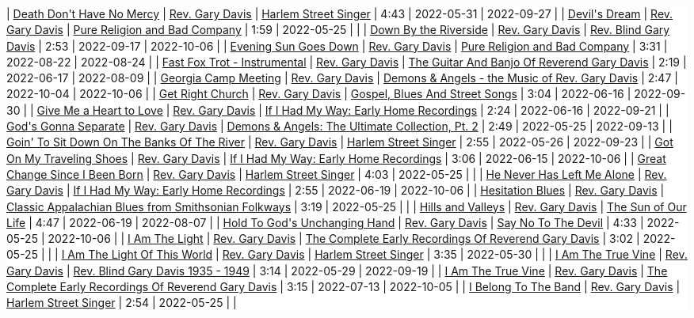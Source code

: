 | [Death Don't Have No Mercy](https://open.spotify.com/track/2uoOm55gLvLMALwXmKrwXc) | [Rev\. Gary Davis](https://open.spotify.com/artist/7DtrCdyysCDj5BlVKcassv) | [Harlem Street Singer](https://open.spotify.com/album/6LIeJyolQce8lDtRHpQBbr) | 4:43 | 2022-05-31 | 2022-09-27 |
| [Devil's Dream](https://open.spotify.com/track/2yOjgmbdA6B3jdAbZLZr43) | [Rev\. Gary Davis](https://open.spotify.com/artist/7DtrCdyysCDj5BlVKcassv) | [Pure Religion and Bad Company](https://open.spotify.com/album/0JS2Vbmp36RbIDQ0KkFWxg) | 1:59 | 2022-05-25 |  |
| [Down By the Riverside](https://open.spotify.com/track/239fEEHvXCc6YCM3xoryXd) | [Rev\. Gary Davis](https://open.spotify.com/artist/7DtrCdyysCDj5BlVKcassv) | [Rev\. Blind Gary Davis](https://open.spotify.com/album/4eXDWspSXpOveNTqI1sJNG) | 2:53 | 2022-09-17 | 2022-10-06 |
| [Evening Sun Goes Down](https://open.spotify.com/track/169sm1dnFCFVnKovoYD83v) | [Rev\. Gary Davis](https://open.spotify.com/artist/7DtrCdyysCDj5BlVKcassv) | [Pure Religion and Bad Company](https://open.spotify.com/album/0JS2Vbmp36RbIDQ0KkFWxg) | 3:31 | 2022-08-22 | 2022-08-24 |
| [Fast Fox Trot \- Instrumental](https://open.spotify.com/track/0ho93e51U4YNu4ts1w6L2G) | [Rev\. Gary Davis](https://open.spotify.com/artist/7DtrCdyysCDj5BlVKcassv) | [The Guitar And Banjo Of Reverend Gary Davis](https://open.spotify.com/album/53QsjgEDlXH9TwIamS0xGJ) | 2:19 | 2022-06-17 | 2022-08-09 |
| [Georgia Camp Meeting](https://open.spotify.com/track/5VNrkWJKVW8je1IXYMa0BM) | [Rev\. Gary Davis](https://open.spotify.com/artist/7DtrCdyysCDj5BlVKcassv) | [Demons & Angels \- the Music of Rev\. Gary Davis](https://open.spotify.com/album/5uMHd9vl0MbLLW0dSeoiox) | 2:47 | 2022-10-04 | 2022-10-06 |
| [Get Right Church](https://open.spotify.com/track/1jhyUeUcRMvprfydfuNsdX) | [Rev\. Gary Davis](https://open.spotify.com/artist/7DtrCdyysCDj5BlVKcassv) | [Gospel, Blues And Street Songs](https://open.spotify.com/album/5HRbXDdVkIBNZkArEAN2XO) | 3:04 | 2022-06-16 | 2022-09-30 |
| [Give Me a Heart to Love](https://open.spotify.com/track/5dGPjdbXzYKKm3nOWBqgOc) | [Rev\. Gary Davis](https://open.spotify.com/artist/7DtrCdyysCDj5BlVKcassv) | [If I Had My Way: Early Home Recordings](https://open.spotify.com/album/59aeoDXr1SZjDRJNqOl3J7) | 2:24 | 2022-06-16 | 2022-09-21 |
| [God's Gonna Separate](https://open.spotify.com/track/0ABg6LnEmuwyFdYBTRi6Zx) | [Rev\. Gary Davis](https://open.spotify.com/artist/7DtrCdyysCDj5BlVKcassv) | [Demons & Angels: The Ultimate Collection, Pt\. 2](https://open.spotify.com/album/6HcG8ChpDekMWRldIsJQm3) | 2:49 | 2022-05-25 | 2022-09-13 |
| [Goin' To Sit Down On The Banks Of The River](https://open.spotify.com/track/081r6Uze95Mx8JkvH8c4m5) | [Rev\. Gary Davis](https://open.spotify.com/artist/7DtrCdyysCDj5BlVKcassv) | [Harlem Street Singer](https://open.spotify.com/album/6LIeJyolQce8lDtRHpQBbr) | 2:55 | 2022-05-26 | 2022-09-23 |
| [Got On My Traveling Shoes](https://open.spotify.com/track/6it4UJHJ6HuVqIpkDLQ8Vp) | [Rev\. Gary Davis](https://open.spotify.com/artist/7DtrCdyysCDj5BlVKcassv) | [If I Had My Way: Early Home Recordings](https://open.spotify.com/album/59aeoDXr1SZjDRJNqOl3J7) | 3:06 | 2022-06-15 | 2022-10-06 |
| [Great Change Since I Been Born](https://open.spotify.com/track/418r3jQNCW6WcdtgdUiDM7) | [Rev\. Gary Davis](https://open.spotify.com/artist/7DtrCdyysCDj5BlVKcassv) | [Harlem Street Singer](https://open.spotify.com/album/6LIeJyolQce8lDtRHpQBbr) | 4:03 | 2022-05-25 |  |
| [He Never Has Left Me Alone](https://open.spotify.com/track/2FsPOo6hnxpbWvBNmxVoD6) | [Rev\. Gary Davis](https://open.spotify.com/artist/7DtrCdyysCDj5BlVKcassv) | [If I Had My Way: Early Home Recordings](https://open.spotify.com/album/59aeoDXr1SZjDRJNqOl3J7) | 2:55 | 2022-06-19 | 2022-10-06 |
| [Hesitation Blues](https://open.spotify.com/track/4PLGk7lhBjGLNfpLTZzvGb) | [Rev\. Gary Davis](https://open.spotify.com/artist/7DtrCdyysCDj5BlVKcassv) | [Classic Appalachian Blues from Smithsonian Folkways](https://open.spotify.com/album/7aPRsjom9R7bDvicJBJwNG) | 3:19 | 2022-05-25 |  |
| [Hills and Valleys](https://open.spotify.com/track/3BcAQ2S4kCUKsxlYgLIsxL) | [Rev\. Gary Davis](https://open.spotify.com/artist/7DtrCdyysCDj5BlVKcassv) | [The Sun of Our Life](https://open.spotify.com/album/7hkJw6i6XwChUUCWlJVYtR) | 4:47 | 2022-06-19 | 2022-08-07 |
| [Hold To God's Unchanging Hand](https://open.spotify.com/track/2Eg3ZWCqBn5TfGxNsNGFhU) | [Rev\. Gary Davis](https://open.spotify.com/artist/7DtrCdyysCDj5BlVKcassv) | [Say No To The Devil](https://open.spotify.com/album/0AuRiSze92kbZpRF2cIuwe) | 4:33 | 2022-05-25 | 2022-10-06 |
| [I Am The Light](https://open.spotify.com/track/7uwAghiaMbMtR6kjtCJ8nU) | [Rev\. Gary Davis](https://open.spotify.com/artist/7DtrCdyysCDj5BlVKcassv) | [The Complete Early Recordings Of Reverend Gary Davis](https://open.spotify.com/album/07iVLo7HJnTG7NllteS0FA) | 3:02 | 2022-05-25 |  |
| [I Am The Light Of This World](https://open.spotify.com/track/2nIHJvqg8mQzUviTZfFcoQ) | [Rev\. Gary Davis](https://open.spotify.com/artist/7DtrCdyysCDj5BlVKcassv) | [Harlem Street Singer](https://open.spotify.com/album/6LIeJyolQce8lDtRHpQBbr) | 3:35 | 2022-05-30 |  |
| [I Am The True Vine](https://open.spotify.com/track/3PNIswTdTDw3zvCFG7z9ya) | [Rev\. Gary Davis](https://open.spotify.com/artist/7DtrCdyysCDj5BlVKcassv) | [Rev\. Blind Gary Davis 1935 \- 1949](https://open.spotify.com/album/6d9OIAdRyHLbwwblrIplW2) | 3:14 | 2022-05-29 | 2022-09-19 |
| [I Am The True Vine](https://open.spotify.com/track/6QywcyuDWYOtFjwSLX0cXf) | [Rev\. Gary Davis](https://open.spotify.com/artist/7DtrCdyysCDj5BlVKcassv) | [The Complete Early Recordings Of Reverend Gary Davis](https://open.spotify.com/album/07iVLo7HJnTG7NllteS0FA) | 3:15 | 2022-07-13 | 2022-10-05 |
| [I Belong To The Band](https://open.spotify.com/track/3aGOyp9ty4PnRoQKDh0huq) | [Rev\. Gary Davis](https://open.spotify.com/artist/7DtrCdyysCDj5BlVKcassv) | [Harlem Street Singer](https://open.spotify.com/album/6LIeJyolQce8lDtRHpQBbr) | 2:54 | 2022-05-25 |  |